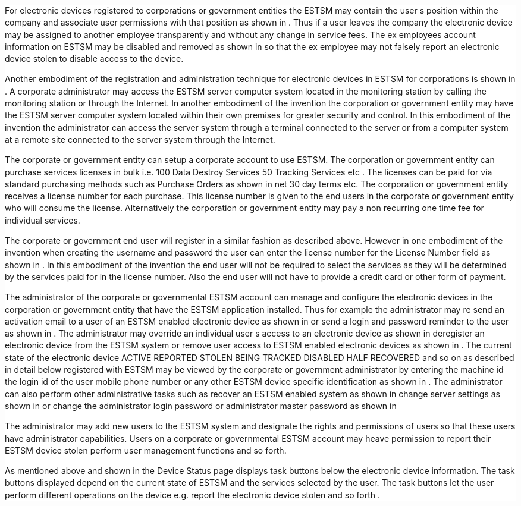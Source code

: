 For electronic devices registered to corporations or government entities the ESTSM may contain the user s position within the company and associate user permissions with that position as shown in . Thus if a user leaves the company the electronic device may be assigned to another employee transparently and without any change in service fees. The ex employees account information on ESTSM may be disabled and removed as shown in so that the ex employee may not falsely report an electronic device stolen to disable access to the device.

Another embodiment of the registration and administration technique for electronic devices in ESTSM for corporations is shown in . A corporate administrator may access the ESTSM server computer system located in the monitoring station by calling the monitoring station or through the Internet. In another embodiment of the invention the corporation or government entity may have the ESTSM server computer system located within their own premises for greater security and control. In this embodiment of the invention the administrator can access the server system through a terminal connected to the server or from a computer system at a remote site connected to the server system through the Internet.

The corporate or government entity can setup a corporate account to use ESTSM. The corporation or government entity can purchase services licenses in bulk i.e. 100 Data Destroy Services 50 Tracking Services etc . The licenses can be paid for via standard purchasing methods such as Purchase Orders as shown in net 30 day terms etc. The corporation or government entity receives a license number for each purchase. This license number is given to the end users in the corporate or government entity who will consume the license. Alternatively the corporation or government entity may pay a non recurring one time fee for individual services.

The corporate or government end user will register in a similar fashion as described above. However in one embodiment of the invention when creating the username and password the user can enter the license number for the License Number field as shown in . In this embodiment of the invention the end user will not be required to select the services as they will be determined by the services paid for in the license number. Also the end user will not have to provide a credit card or other form of payment.

The administrator of the corporate or governmental ESTSM account can manage and configure the electronic devices in the corporation or government entity that have the ESTSM application installed. Thus for example the administrator may re send an activation email to a user of an ESTSM enabled electronic device as shown in or send a login and password reminder to the user as shown in . The administrator may override an individual user s access to an electronic device as shown in deregister an electronic device from the ESTSM system or remove user access to ESTSM enabled electronic devices as shown in . The current state of the electronic device ACTIVE REPORTED STOLEN BEING TRACKED DISABLED HALF RECOVERED and so on as described in detail below registered with ESTSM may be viewed by the corporate or government administrator by entering the machine id the login id of the user mobile phone number or any other ESTSM device specific identification as shown in . The administrator can also perform other administrative tasks such as recover an ESTSM enabled system as shown in change server settings as shown in or change the administrator login password or administrator master password as shown in 

The administrator may add new users to the ESTSM system and designate the rights and permissions of users so that these users have administrator capabilities. Users on a corporate or governmental ESTSM account may heave permission to report their ESTSM device stolen perform user management functions and so forth.

As mentioned above and shown in the Device Status page displays task buttons below the electronic device information. The task buttons displayed depend on the current state of ESTSM and the services selected by the user. The task buttons let the user perform different operations on the device e.g. report the electronic device stolen and so forth .
